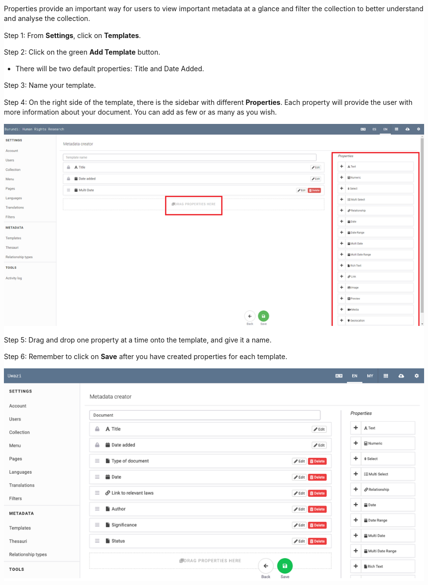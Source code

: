 Properties provide an important way for users to view important metadata at a glance and filter the collection to better understand and analyse the collection.

Step 1: From **Settings**, click on **Templates**.

Step 2: Click on the green **Add Template** button. 

* There will be two default properties: Title and Date Added.

Step 3: Name your template.

Step 4: On the right side of the template, there is the sidebar with different **Properties**. Each property will provide the user with more information about your document. You can add as few or as many as you wish. 

![image alt text](image_16.png)

Step 5: Drag and drop one property at a time onto the template, and give it a name. 

Step 6: Remember to click on **Save** after you have created properties for each template. 

![image alt text](image_17.png)
